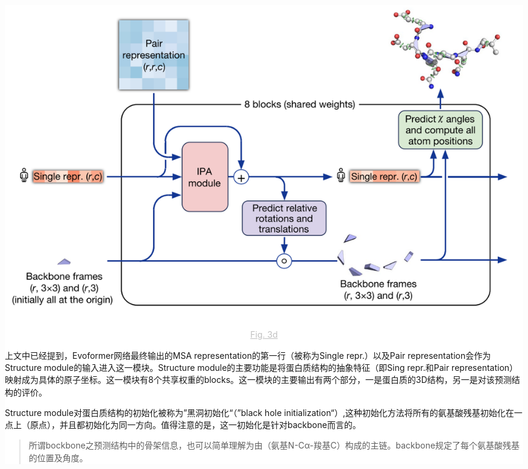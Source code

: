 ![AF9](https://github.com/shijiu001/Alphafold2_ideas/blob/main/AF9.png?raw=true)
<center style="font-size:14px;color:#C0C0C0;text-decoration:underline">Fig. 3d</center> 

上文中已经提到，Evoformer网络最终输出的MSA representation的第一行（被称为Single repr.）以及Pair representation会作为Structure module的输入进入这一模块。Structure module的主要功能是将蛋白质结构的抽象特征（即Sing repr.和Pair representation）映射成为具体的原子坐标。这一模块有8个共享权重的blocks。这一模块的主要输出有两个部分，一是蛋白质的3D结构，另一是对该预测结构的评价。

Structure module对蛋白质结构的初始化被称为”黑洞初始化“（”black hole initialization“）,这种初始化方法将所有的氨基酸残基初始化在一点上（原点），并且都初始化为同一方向。值得注意的是，这一初始化是针对backbone而言的。

> 所谓bockbone之预测结构中的骨架信息，也可以简单理解为由（氨基N-Cα-羧基C）构成的主链。backbone规定了每个氨基酸残基的位置及角度。
